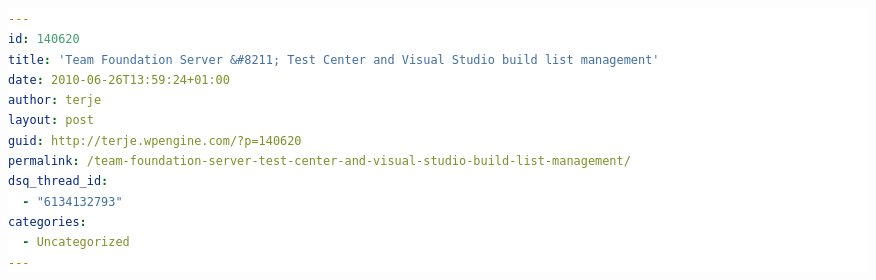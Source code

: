 ```yaml
---
id: 140620
title: 'Team Foundation Server &#8211; Test Center and Visual Studio build list management'
date: 2010-06-26T13:59:24+01:00
author: terje
layout: post
guid: http://terje.wpengine.com/?p=140620
permalink: /team-foundation-server-test-center-and-visual-studio-build-list-management/
dsq_thread_id:
  - "6134132793"
categories:
  - Uncategorized
---
```
